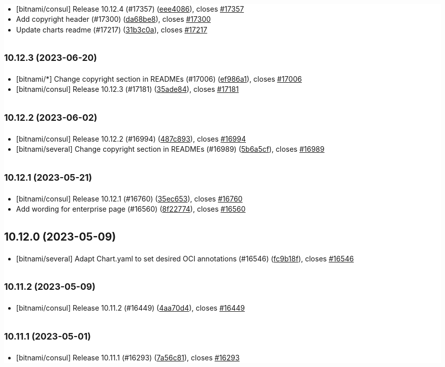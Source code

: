 * [bitnami/consul] Release 10.12.4 (#17357) ([eee4086](https://github.com/bitnami/charts/commit/eee4086eb3d3b37b111e2c8fc2e73b6bf7b2191f)), closes [#17357](https://github.com/bitnami/charts/issues/17357)
* Add copyright header (#17300) ([da68be8](https://github.com/bitnami/charts/commit/da68be8e951225133c7dfb572d5101ca3d61c5ae)), closes [#17300](https://github.com/bitnami/charts/issues/17300)
* Update charts readme (#17217) ([31b3c0a](https://github.com/bitnami/charts/commit/31b3c0afd968ff4429107e34101f7509e6a0e913)), closes [#17217](https://github.com/bitnami/charts/issues/17217)

## <small>10.12.3 (2023-06-20)</small>

* [bitnami/*] Change copyright section in READMEs (#17006) ([ef986a1](https://github.com/bitnami/charts/commit/ef986a1605241102b3dcafe9fd8089e6fc1201ad)), closes [#17006](https://github.com/bitnami/charts/issues/17006)
* [bitnami/consul] Release 10.12.3 (#17181) ([35ade84](https://github.com/bitnami/charts/commit/35ade848cb7f1c25d6b5cdec971082c1ef4e0d05)), closes [#17181](https://github.com/bitnami/charts/issues/17181)

## <small>10.12.2 (2023-06-02)</small>

* [bitnami/consul] Release 10.12.2 (#16994) ([487c893](https://github.com/bitnami/charts/commit/487c893862a87992f2f75ff8192c84eb0cd17ad5)), closes [#16994](https://github.com/bitnami/charts/issues/16994)
* [bitnami/several] Change copyright section in READMEs (#16989) ([5b6a5cf](https://github.com/bitnami/charts/commit/5b6a5cfb7625a751848a2e5cd796bd7278f406ca)), closes [#16989](https://github.com/bitnami/charts/issues/16989)

## <small>10.12.1 (2023-05-21)</small>

* [bitnami/consul] Release 10.12.1 (#16760) ([35ec653](https://github.com/bitnami/charts/commit/35ec6533ecec0b44354bef90fd6e0063138c6082)), closes [#16760](https://github.com/bitnami/charts/issues/16760)
* Add wording for enterprise page (#16560) ([8f22774](https://github.com/bitnami/charts/commit/8f2277440b976d52785ba9149762ad8620a73d1f)), closes [#16560](https://github.com/bitnami/charts/issues/16560)

## 10.12.0 (2023-05-09)

* [bitnami/several] Adapt Chart.yaml to set desired OCI annotations (#16546) ([fc9b18f](https://github.com/bitnami/charts/commit/fc9b18f2e98805d4df629acbcde696f44f973344)), closes [#16546](https://github.com/bitnami/charts/issues/16546)

## <small>10.11.2 (2023-05-09)</small>

* [bitnami/consul] Release 10.11.2 (#16449) ([4aa70d4](https://github.com/bitnami/charts/commit/4aa70d495acf612418227e6c886692fda5edd03b)), closes [#16449](https://github.com/bitnami/charts/issues/16449)

## <small>10.11.1 (2023-05-01)</small>

* [bitnami/consul] Release 10.11.1 (#16293) ([7a56c81](https://github.com/bitnami/charts/commit/7a56c81c2f4db7317598c57079d50c3406a4cf85)), closes [#16293](https://github.com/bitnami/charts/issues/16293)
